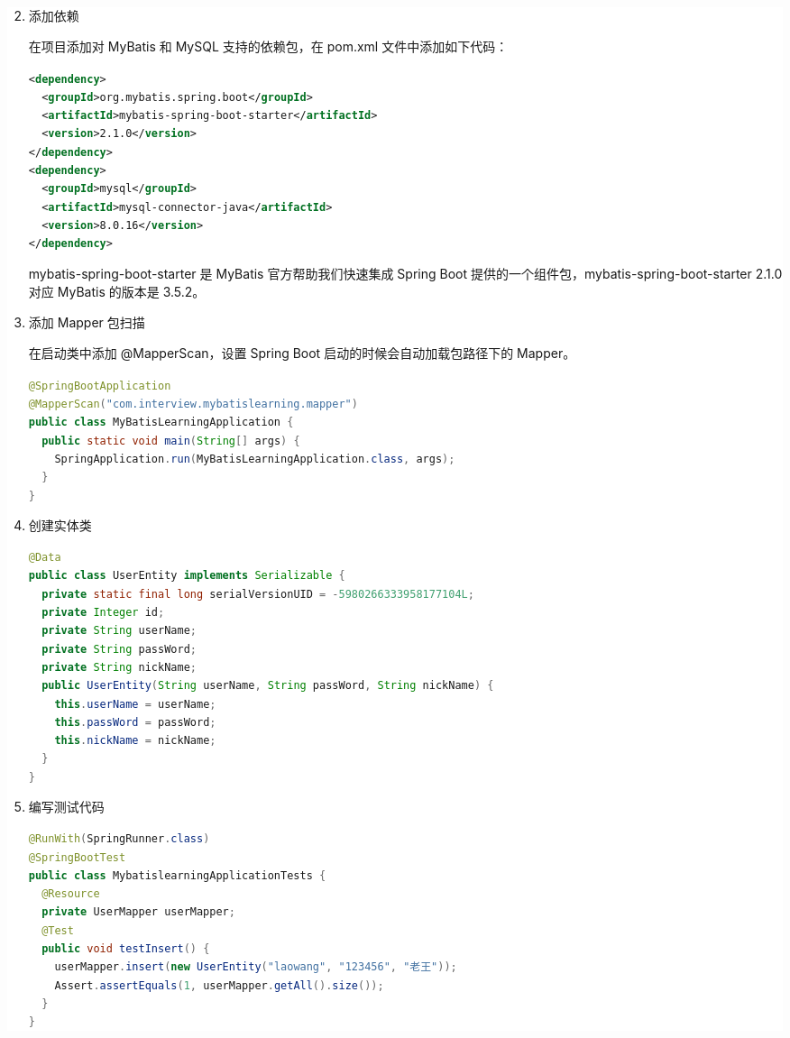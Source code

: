 2. 添加依赖

   在项目添加对 MyBatis 和 MySQL 支持的依赖包，在 pom.xml 文件中添加如下代码：

   ```xml
   <dependency>
     <groupId>org.mybatis.spring.boot</groupId>
     <artifactId>mybatis-spring-boot-starter</artifactId>
     <version>2.1.0</version>
   </dependency>
   <dependency>
     <groupId>mysql</groupId>
     <artifactId>mysql-connector-java</artifactId>
     <version>8.0.16</version>
   </dependency>
   ```

   mybatis-spring-boot-starter 是 MyBatis 官方帮助我们快速集成 Spring Boot 提供的一个组件包，mybatis-spring-boot-starter 2.1.0 对应 MyBatis 的版本是 3.5.2。

3. 添加 Mapper 包扫描

   在启动类中添加 @MapperScan，设置 Spring Boot 启动的时候会自动加载包路径下的 Mapper。

   ```java
   @SpringBootApplication
   @MapperScan("com.interview.mybatislearning.mapper")
   public class MyBatisLearningApplication {
     public static void main(String[] args) {
       SpringApplication.run(MyBatisLearningApplication.class, args);
     }
   }
   ```

4. 创建实体类

   ```java
   @Data
   public class UserEntity implements Serializable {
     private static final long serialVersionUID = -5980266333958177104L;
     private Integer id;
     private String userName;
     private String passWord;
     private String nickName;
     public UserEntity(String userName, String passWord, String nickName) {
       this.userName = userName;
       this.passWord = passWord;
       this.nickName = nickName;
     }
   }
   ```

5. 编写测试代码

   ```java
   @RunWith(SpringRunner.class)
   @SpringBootTest
   public class MybatislearningApplicationTests {
     @Resource
     private UserMapper userMapper;
     @Test
     public void testInsert() {
       userMapper.insert(new UserEntity("laowang", "123456", "老王"));
       Assert.assertEquals(1, userMapper.getAll().size());
     }
   }
   ```
